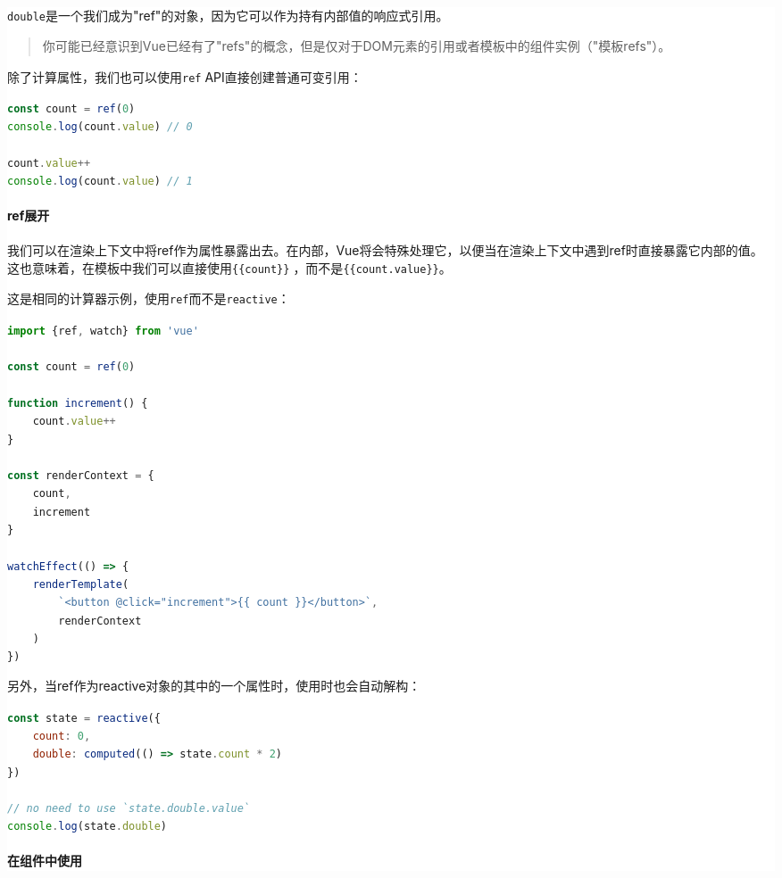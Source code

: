 `double`是一个我们成为"ref"的对象，因为它可以作为持有内部值的响应式引用。

> 你可能已经意识到Vue已经有了"refs"的概念，但是仅对于DOM元素的引用或者模板中的组件实例（"模板refs"）。

除了计算属性，我们也可以使用`ref` API直接创建普通可变引用：

```js
const count = ref(0)
console.log(count.value) // 0

count.value++
console.log(count.value) // 1
```

#### ref展开

我们可以在渲染上下文中将ref作为属性暴露出去。在内部，Vue将会特殊处理它，以便当在渲染上下文中遇到ref时直接暴露它内部的值。这也意味着，在模板中我们可以直接使用`{{count}}`
，而不是`{{count.value}}`。

这是相同的计算器示例，使用`ref`而不是`reactive`：

```js
import {ref, watch} from 'vue'

const count = ref(0)

function increment() {
    count.value++
}

const renderContext = {
    count,
    increment
}

watchEffect(() => {
    renderTemplate(
        `<button @click="increment">{{ count }}</button>`,
        renderContext
    )
})
```

另外，当ref作为reactive对象的其中的一个属性时，使用时也会自动解构：

```js
const state = reactive({
    count: 0,
    double: computed(() => state.count * 2)
})

// no need to use `state.double.value`
console.log(state.double)
```

#### 在组件中使用
